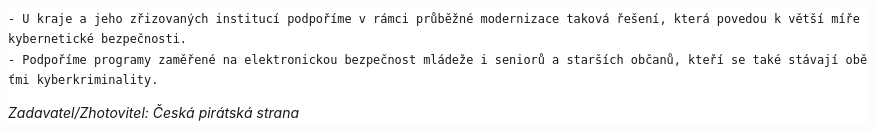     - U kraje a jeho zřizovaných institucí podpoříme v rámci průběžné modernizace taková řešení, která povedou k větší míře kybernetické bezpečnosti.
    - Podpoříme programy zaměřené na elektronickou bezpečnost mládeže i seniorů a starších občanů, kteří se také stávají oběťmi kyberkriminality.



*Zadavatel/Zhotovitel: Česká pirátská strana*

